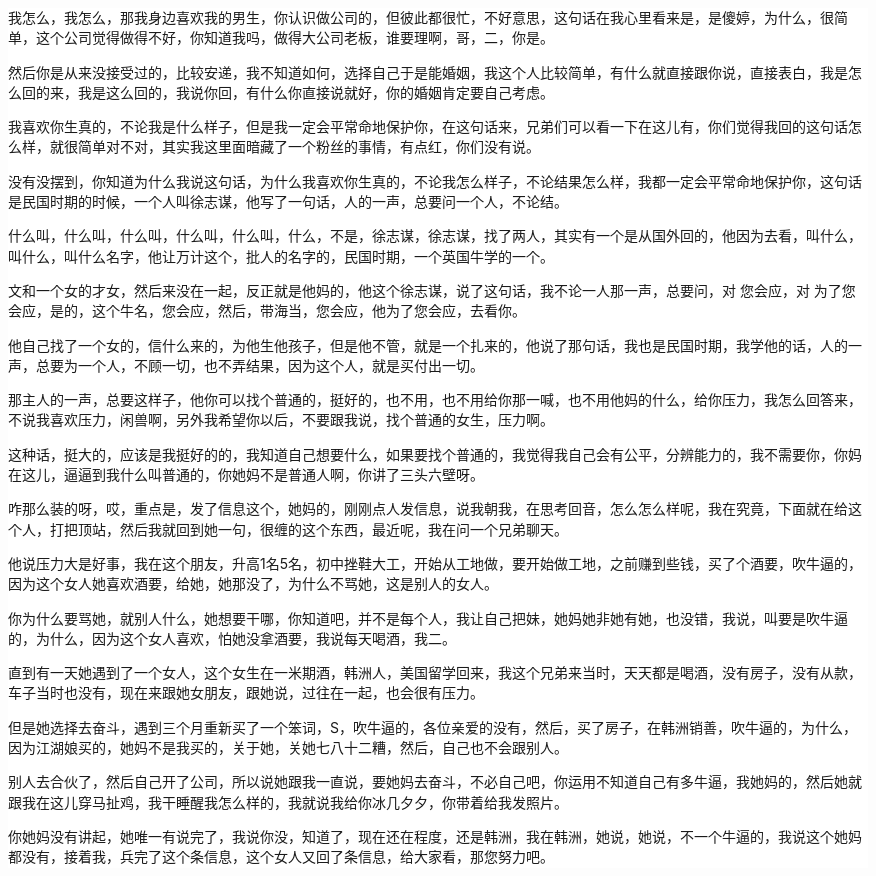 我怎么，我怎么，那我身边喜欢我的男生，你认识做公司的，但彼此都很忙，不好意思，这句话在我心里看来是，是傻婷，为什么，很简单，这个公司觉得做得不好，你知道我吗，做得大公司老板，谁要理啊，哥，二，你是。

然后你是从来没接受过的，比较安递，我不知道如何，选择自己于是能婚姻，我这个人比较简单，有什么就直接跟你说，直接表白，我是怎么回的来，我是这么回的，我说你回，有什么你直接说就好，你的婚姻肯定要自己考虑。

我喜欢你生真的，不论我是什么样子，但是我一定会平常命地保护你，在这句话来，兄弟们可以看一下在这儿有，你们觉得我回的这句话怎么样，就很简单对不对，其实我这里面暗藏了一个粉丝的事情，有点红，你们没有说。

没有没摆到，你知道为什么我说这句话，为什么我喜欢你生真的，不论我怎么样子，不论结果怎么样，我都一定会平常命地保护你，这句话是民国时期的时候，一个人叫徐志谋，他写了一句话，人的一声，总要问一个人，不论结。

什么叫，什么叫，什么叫，什么叫，什么叫，什么，不是，徐志谋，徐志谋，找了两人，其实有一个是从国外回的，他因为去看，叫什么，叫什么，叫什么名字，他让万计这个，批人的名字的，民国时期，一个英国牛学的一个。

文和一个女的才女，然后来没在一起，反正就是他妈的，他这个徐志谋，说了这句话，我不论一人那一声，总要问，对 您会应，对 为了您会应，是的，这个牛名，您会应，然后，带海当，您会应，他为了您会应，去看你。

他自己找了一个女的，信什么来的，为他生他孩子，但是他不管，就是一个扎来的，他说了那句话，我也是民国时期，我学他的话，人的一声，总要为一个人，不顾一切，也不弄结果，因为这个人，就是买付出一切。

那主人的一声，总要这样子，他你可以找个普通的，挺好的，也不用，也不用给你那一喊，也不用他妈的什么，给你压力，我怎么回答来，不说我喜欢压力，闲兽啊，另外我希望你以后，不要跟我说，找个普通的女生，压力啊。

这种话，挺大的，应该是我挺好的的，我知道自己想要什么，如果要找个普通的，我觉得我自己会有公平，分辨能力的，我不需要你，你妈在这儿，逼逼到我什么叫普通的，你她妈不是普通人啊，你讲了三头六壁呀。

咋那么装的呀，哎，重点是，发了信息这个，她妈的，刚刚点人发信息，说我朝我，在思考回音，怎么怎么样呢，我在究竟，下面就在给这个人，打把顶站，然后我就回到她一句，很缠的这个东西，最近呢，我在问一个兄弟聊天。

他说压力大是好事，我在这个朋友，升高1名5名，初中挫鞋大工，开始从工地做，要开始做工地，之前赚到些钱，买了个酒要，吹牛逼的，因为这个女人她喜欢酒要，给她，她那没了，为什么不骂她，这是别人的女人。

你为什么要骂她，就别人什么，她想要干哪，你知道吧，并不是每个人，我让自己把妹，她妈她非她有她，也没错，我说，叫要是吹牛逼的，为什么，因为这个女人喜欢，怕她没拿酒要，我说每天喝酒，我二。

直到有一天她遇到了一个女人，这个女生在一米期酒，韩洲人，美国留学回来，我这个兄弟来当时，天天都是喝酒，没有房子，没有从款，车子当时也没有，现在来跟她女朋友，跟她说，过往在一起，也会很有压力。

但是她选择去奋斗，遇到三个月重新买了一个笨词，S，吹牛逼的，各位亲爱的没有，然后，买了房子，在韩洲销善，吹牛逼的，为什么，因为江湖娘买的，她妈不是我买的，关于她，关她七八十二糟，然后，自己也不会跟别人。

别人去合伙了，然后自己开了公司，所以说她跟我一直说，要她妈去奋斗，不必自己吧，你运用不知道自己有多牛逼，我她妈的，然后她就跟我在这儿穿马扯鸡，我干睡醒我怎么样的，我就说我给你冰几夕夕，你带着给我发照片。

你她妈没有讲起，她唯一有说完了，我说你没，知道了，现在还在程度，还是韩洲，我在韩洲，她说，她说，不一个牛逼的，我说这个她妈都没有，接着我，兵完了这个条信息，这个女人又回了条信息，给大家看，那您努力吧。

